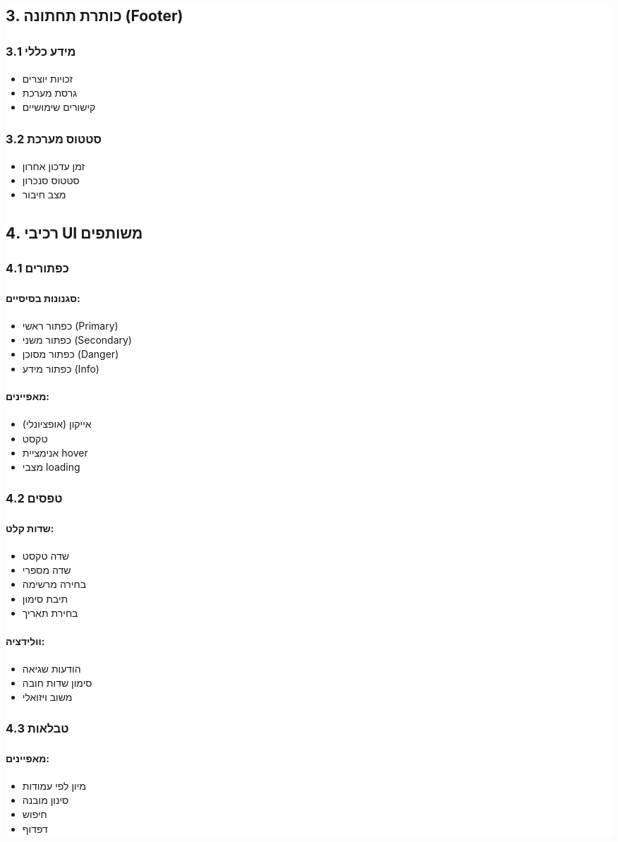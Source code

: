 ## 3. כותרת תחתונה (Footer)

### 3.1 מידע כללי
- זכויות יוצרים
- גרסת מערכת
- קישורים שימושיים

### 3.2 סטטוס מערכת
- זמן עדכון אחרון
- סטטוס סנכרון
- מצב חיבור

## 4. רכיבי UI משותפים

### 4.1 כפתורים
#### סגנונות בסיסיים:
- כפתור ראשי (Primary)
- כפתור משני (Secondary)
- כפתור מסוכן (Danger)
- כפתור מידע (Info)

#### מאפיינים:
- אייקון (אופציונלי)
- טקסט
- אנימציית hover
- מצבי loading

### 4.2 טפסים
#### שדות קלט:
- שדה טקסט
- שדה מספרי
- בחירה מרשימה
- תיבת סימון
- בחירת תאריך

#### וולידציה:
- הודעות שגיאה
- סימון שדות חובה
- משוב ויזואלי

### 4.3 טבלאות
#### מאפיינים:
- מיון לפי עמודות
- סינון מובנה
- חיפוש
- דפדוף
